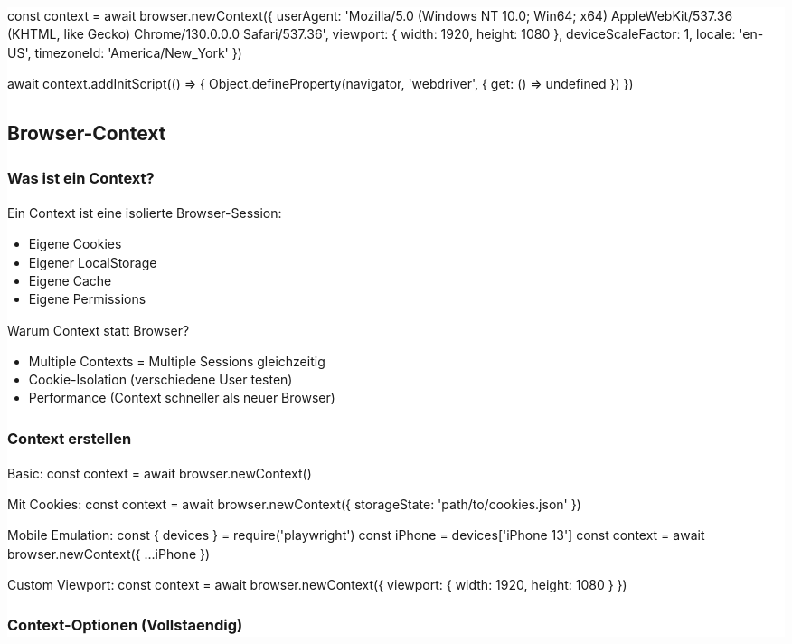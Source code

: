 const context = await browser.newContext({
  userAgent: 'Mozilla/5.0 (Windows NT 10.0; Win64; x64) AppleWebKit/537.36 (KHTML, like Gecko) Chrome/130.0.0.0 Safari/537.36',
  viewport: { width: 1920, height: 1080 },
  deviceScaleFactor: 1,
  locale: 'en-US',
  timezoneId: 'America/New_York'
})

await context.addInitScript(() => {
  Object.defineProperty(navigator, 'webdriver', {
    get: () => undefined
  })
})

## Browser-Context

### Was ist ein Context?

Ein Context ist eine isolierte Browser-Session:
- Eigene Cookies
- Eigener LocalStorage
- Eigene Cache
- Eigene Permissions

Warum Context statt Browser?
- Multiple Contexts = Multiple Sessions gleichzeitig
- Cookie-Isolation (verschiedene User testen)
- Performance (Context schneller als neuer Browser)

### Context erstellen

Basic:
const context = await browser.newContext()

Mit Cookies:
const context = await browser.newContext({
  storageState: 'path/to/cookies.json'
})

Mobile Emulation:
const { devices } = require('playwright')
const iPhone = devices['iPhone 13']
const context = await browser.newContext({
  ...iPhone
})

Custom Viewport:
const context = await browser.newContext({
  viewport: { width: 1920, height: 1080 }
})

### Context-Optionen (Vollstaendig)
